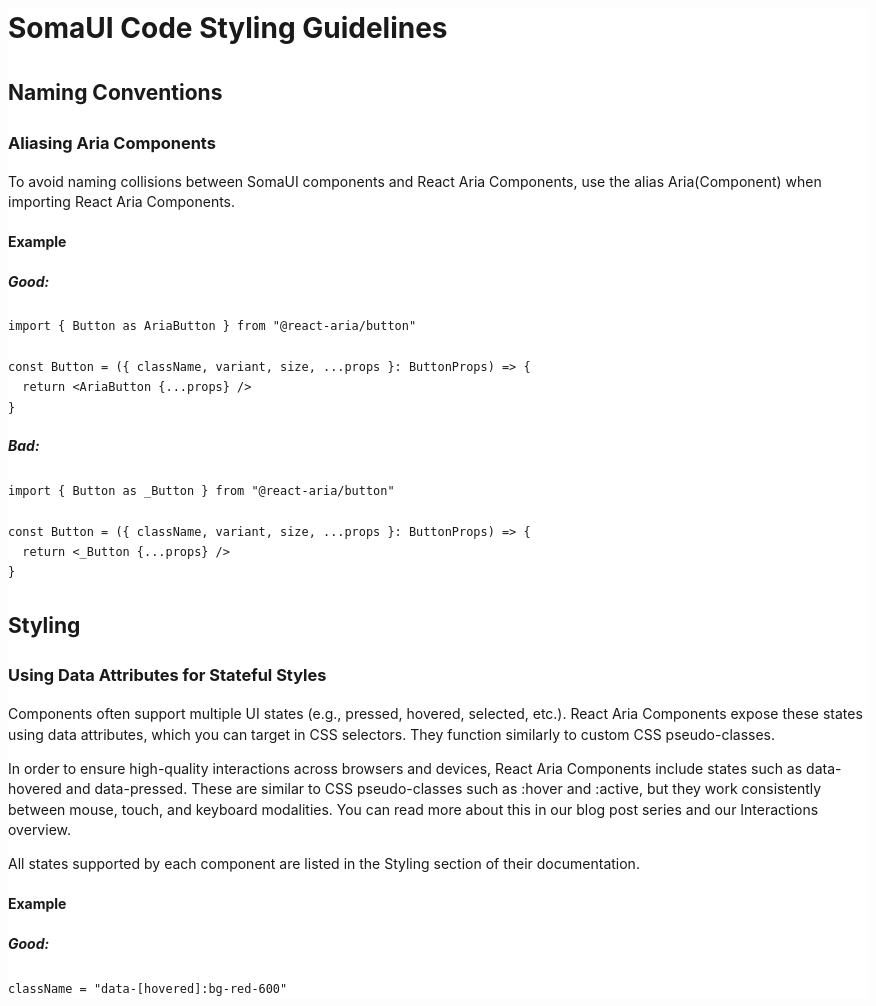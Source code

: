 # SomaUI Code Styling Guidelines

## Naming Conventions

### Aliasing Aria Components

To avoid naming collisions between SomaUI components and React Aria Components, use the alias Aria(Component) when importing React Aria Components.

#### Example

##### Good:

```tsx
import { Button as AriaButton } from "@react-aria/button"

const Button = ({ className, variant, size, ...props }: ButtonProps) => {
  return <AriaButton {...props} />
}
```

##### Bad:

```tsx
import { Button as _Button } from "@react-aria/button"

const Button = ({ className, variant, size, ...props }: ButtonProps) => {
  return <_Button {...props} />
}
```

## Styling

### Using Data Attributes for Stateful Styles

Components often support multiple UI states (e.g., pressed, hovered, selected, etc.). React Aria Components expose these states using data attributes, which you can target in CSS selectors. They function similarly to custom CSS pseudo-classes.

In order to ensure high-quality interactions across browsers and devices, React Aria Components include states such as data-hovered and data-pressed. These are similar to CSS pseudo-classes such as :hover and :active, but they work consistently between mouse, touch, and keyboard modalities. You can read more about this in our blog post series and our Interactions overview.

All states supported by each component are listed in the Styling section of their documentation.

#### Example

##### Good:

```tsx
className = "data-[hovered]:bg-red-600"
```
